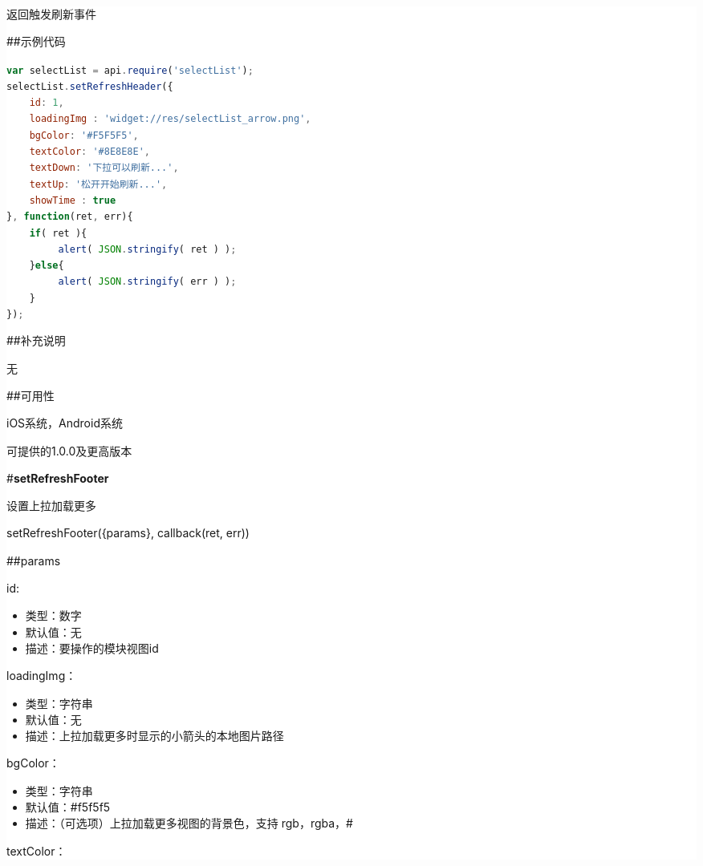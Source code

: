 返回触发刷新事件

##示例代码

```js
var selectList = api.require('selectList');
selectList.setRefreshHeader({
    id: 1,
    loadingImg : 'widget://res/selectList_arrow.png',
    bgColor: '#F5F5F5',
    textColor: '#8E8E8E',
    textDown: '下拉可以刷新...',
    textUp: '松开开始刷新...',
    showTime : true
}, function(ret, err){
	if( ret ){
         alert( JSON.stringify( ret ) );
    }else{
         alert( JSON.stringify( err ) );
    }
});
```

##补充说明

无

##可用性

iOS系统，Android系统

可提供的1.0.0及更高版本

#**setRefreshFooter**<div id="5"></div>
 
设置上拉加载更多
 
setRefreshFooter({params}, callback(ret, err))
 
##params

id:

- 类型：数字
- 默认值：无
- 描述：要操作的模块视图id
 
loadingImg：
 
- 类型：字符串
- 默认值：无
- 描述：上拉加载更多时显示的小箭头的本地图片路径
 
bgColor：
 
- 类型：字符串
- 默认值：#f5f5f5
- 描述：（可选项）上拉加载更多视图的背景色，支持 rgb，rgba，#
 
textColor：
 